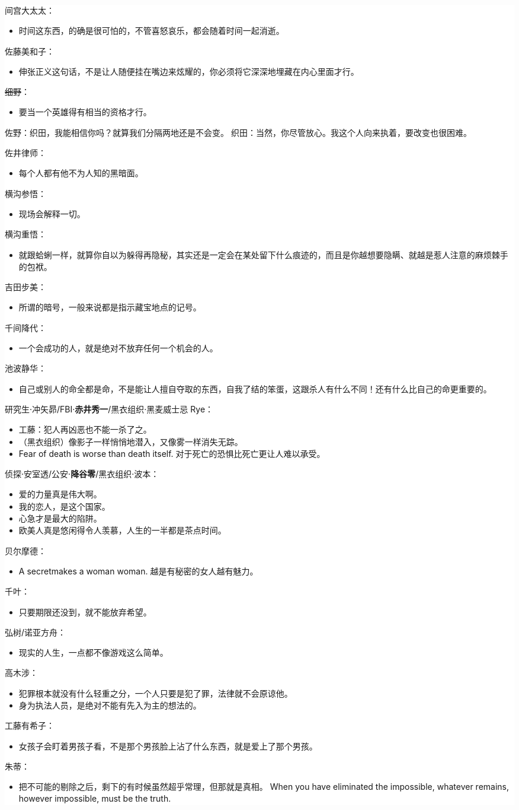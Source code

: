 间宫大太太：
- 时间这东西，的确是很可怕的，不管喜怒哀乐，都会随着时间一起消逝。

佐藤美和子：
- 伸张正义这句话，不是让人随便挂在嘴边来炫耀的，你必须将它深深地埋藏在内心里面才行。

~~细野~~：
- 要当一个英雄得有相当的资格才行。

佐野：织田，我能相信你吗？就算我们分隔两地还是不会变。
织田：当然，你尽管放心。我这个人向来执着，要改变也很困难。

佐井律师：
- 每个人都有他不为人知的黑暗面。

横沟参悟：
- 现场会解释一切。

横沟重悟：
- 就跟蛤蜊一样，就算你自以为躲得再隐秘，其实还是一定会在某处留下什么痕迹的，而且是你越想要隐瞒、就越是惹人注意的麻烦棘手的包袱。

吉田步美：
- 所谓的暗号，一般来说都是指示藏宝地点的记号。

千间降代：
- 一个会成功的人，就是绝对不放弃任何一个机会的人。

池波静华：
- 自己或别人的命全都是命，不是能让人擅自夺取的东西，自我了结的笨蛋，这跟杀人有什么不同！还有什么比自己的命更重要的。

研究生·冲矢昴/FBI·**赤井秀一**/黑衣组织·黑麦威士忌 Rye：
- 工藤：犯人再凶恶也不能一杀了之。
- （黑衣组织）像影子一样悄悄地潜入，又像雾一样消失无踪。
- Fear of death is worse than death itself. 对于死亡的恐惧比死亡更让人难以承受。

侦探·安室透/公安·**降谷零**/黑衣组织·波本：
- 爱的力量真是伟大啊。
- 我的恋人，是这个国家。
- 心急才是最大的陷阱。
- 欧美人真是悠闲得令人羡慕，人生的一半都是茶点时间。

贝尔摩德：
- A secretmakes a woman woman. 越是有秘密的女人越有魅力。

千叶：
- 只要期限还没到，就不能放弃希望。

弘树/诺亚方舟：
- 现实的人生，一点都不像游戏这么简单。

高木涉：
- 犯罪根本就没有什么轻重之分，一个人只要是犯了罪，法律就不会原谅他。
- 身为执法人员，是绝对不能有先入为主的想法的。

工藤有希子：
- 女孩子会盯着男孩子看，不是那个男孩脸上沾了什么东西，就是爱上了那个男孩。

朱蒂：
- 把不可能的剔除之后，剩下的有时候虽然超乎常理，但那就是真相。
  When you have eliminated the impossible, whatever remains, however impossible, must be the truth.

